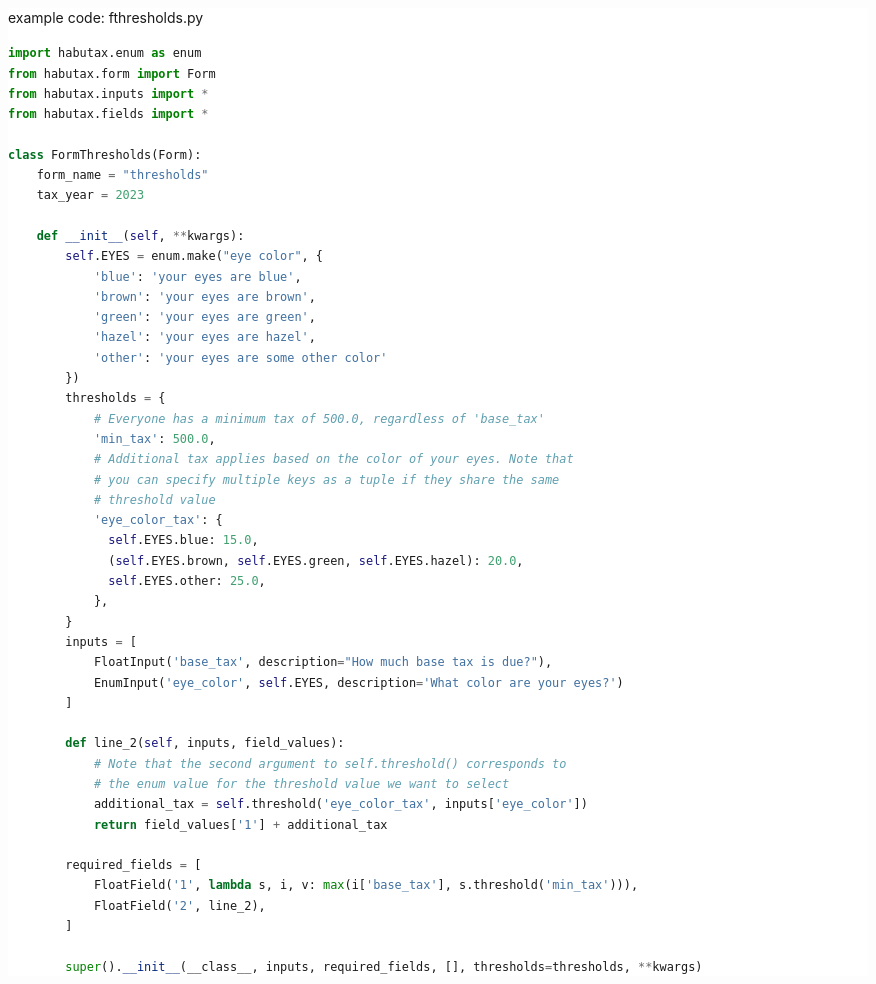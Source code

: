 example code: fthresholds.py
```python
import habutax.enum as enum
from habutax.form import Form
from habutax.inputs import *
from habutax.fields import *

class FormThresholds(Form):
    form_name = "thresholds"
    tax_year = 2023

    def __init__(self, **kwargs):
        self.EYES = enum.make("eye color", {
            'blue': 'your eyes are blue',
            'brown': 'your eyes are brown',
            'green': 'your eyes are green',
            'hazel': 'your eyes are hazel',
            'other': 'your eyes are some other color'
        })
        thresholds = {
            # Everyone has a minimum tax of 500.0, regardless of 'base_tax'
            'min_tax': 500.0,
            # Additional tax applies based on the color of your eyes. Note that
            # you can specify multiple keys as a tuple if they share the same
            # threshold value
            'eye_color_tax': {
              self.EYES.blue: 15.0,
              (self.EYES.brown, self.EYES.green, self.EYES.hazel): 20.0,
              self.EYES.other: 25.0,
            },
        }
        inputs = [
            FloatInput('base_tax', description="How much base tax is due?"),
            EnumInput('eye_color', self.EYES, description='What color are your eyes?')
        ]

        def line_2(self, inputs, field_values):
            # Note that the second argument to self.threshold() corresponds to
            # the enum value for the threshold value we want to select
            additional_tax = self.threshold('eye_color_tax', inputs['eye_color'])
            return field_values['1'] + additional_tax

        required_fields = [
            FloatField('1', lambda s, i, v: max(i['base_tax'], s.threshold('min_tax'))),
            FloatField('2', line_2),
        ]

        super().__init__(__class__, inputs, required_fields, [], thresholds=thresholds, **kwargs)
```
